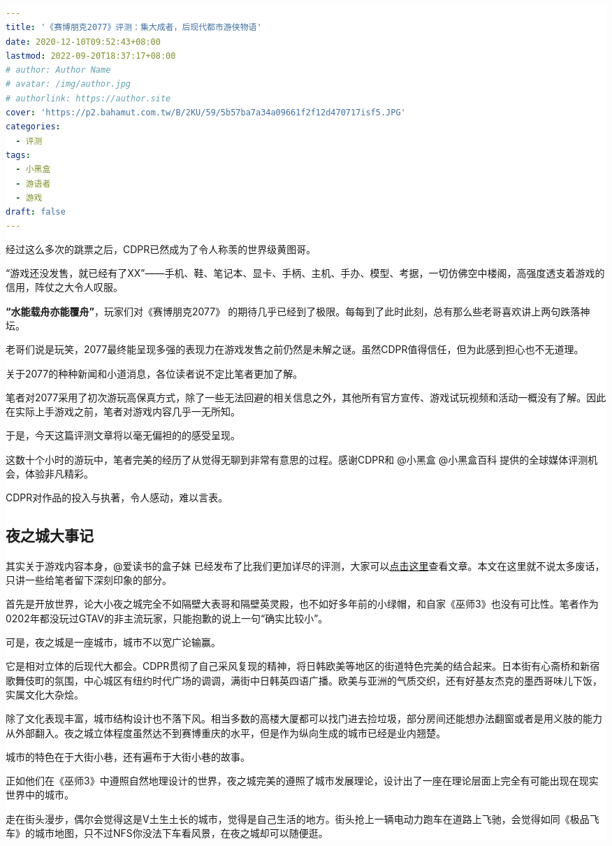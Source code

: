 ```yaml
---
title: '《赛博朋克2077》评测：集大成者，后现代都市游侠物语'
date: 2020-12-10T09:52:43+08:00
lastmod: 2022-09-20T18:37:17+08:00
# author: Author Name
# avatar: /img/author.jpg
# authorlink: https://author.site
cover: 'https://p2.bahamut.com.tw/B/2KU/59/5b57ba7a34a09661f2f12d470717isf5.JPG'
categories:
  - 评测
tags:
  - 小黑盒
  - 游语者
  - 游戏
draft: false
---
```


经过这么多次的跳票之后，CDPR已然成为了令人称羡的世界级黄图哥。



“游戏还没发售，就已经有了XX”——手机、鞋、笔记本、显卡、手柄、主机、手办、模型、考据，一切仿佛空中楼阁，高强度透支着游戏的信用，阵仗之大令人叹服。

**“水能载舟亦能覆舟”**，玩家们对《赛博朋克2077》 的期待几乎已经到了极限。每每到了此时此刻，总有那么些老哥喜欢讲上两句跌落神坛。

老哥们说是玩笑，2077最终能呈现多强的表现力在游戏发售之前仍然是未解之谜。虽然CDPR值得信任，但为此感到担心也不无道理。

关于2077的种种新闻和小道消息，各位读者说不定比笔者更加了解。

笔者对2077采用了初次游玩高保真方式，除了一些无法回避的相关信息之外，其他所有官方宣传、游戏试玩视频和活动一概没有了解。因此在实际上手游戏之前，笔者对游戏内容几乎一无所知。

于是，今天这篇评测文章将以毫无偏袒的的感受呈现。

这数十个小时的游玩中，笔者完美的经历了从觉得无聊到非常有意思的过程。感谢CDPR和 @小黑盒 @小黑盒百科 提供的全球媒体评测机会，体验非凡精彩。

CDPR对作品的投入与执著，令人感动，难以言表。

## 夜之城大事记

其实关于游戏内容本身，@爱读书的盒子妹 已经发布了比我们更加详尽的评测，大家可以[点击这里](https://api.xiaoheihe.cn/v3/bbs/app/api/web/share?link_id=49864938)查看文章。本文在这里就不说太多废话，只讲一些给笔者留下深刻印象的部分。

首先是开放世界，论大小夜之城完全不如隔壁大表哥和隔壁英灵殿，也不如好多年前的小绿帽，和自家《巫师3》也没有可比性。笔者作为0202年都没玩过GTAV的非主流玩家，只能抱歉的说上一句“确实比较小”。

可是，夜之城是一座城市，城市不以宽广论输赢。

它是相对立体的后现代大都会。CDPR贯彻了自己采风复现的精神，将日韩欧美等地区的街道特色完美的结合起来。日本街有心斋桥和新宿歌舞伎町的氛围，中心城区有纽约时代广场的调调，满街中日韩英四语广播。欧美与亚洲的气质交织，还有好基友杰克的墨西哥味儿下饭，实属文化大杂烩。

除了文化表现丰富，城市结构设计也不落下风。相当多数的高楼大厦都可以找门进去捡垃圾，部分房间还能想办法翻窗或者是用义肢的能力从外部翻入。夜之城立体程度虽然达不到赛博重庆的水平，但是作为纵向生成的城市已经是业内翘楚。

城市的特色在于大街小巷，还有遍布于大街小巷的故事。

正如他们在《巫师3》中遵照自然地理设计的世界，夜之城完美的遵照了城市发展理论，设计出了一座在理论层面上完全有可能出现在现实世界中的城市。

走在街头漫步，偶尔会觉得这是V土生土长的城市，觉得是自己生活的地方。街头抢上一辆电动力跑车在道路上飞驰，会觉得如同《极品飞车》的城市地图，只不过NFS你没法下车看风景，在夜之城却可以随便逛。
